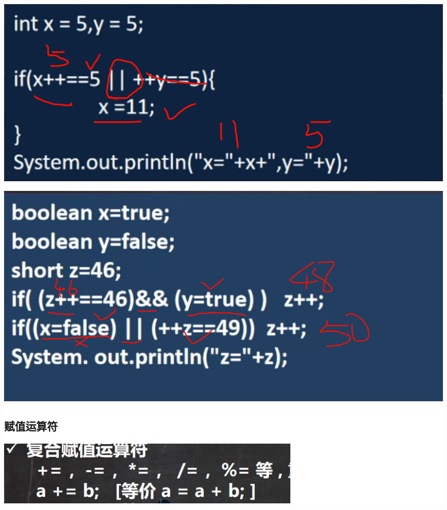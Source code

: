 ![Untitled](Chapter03%20a8b86e7043864375a3946d6a16fb65bf/Untitled%2014.png)

![Untitled](Chapter03%20a8b86e7043864375a3946d6a16fb65bf/Untitled%2015.png)

## 赋值运算符

![Untitled](Chapter03%20a8b86e7043864375a3946d6a16fb65bf/Untitled%2016.png)
